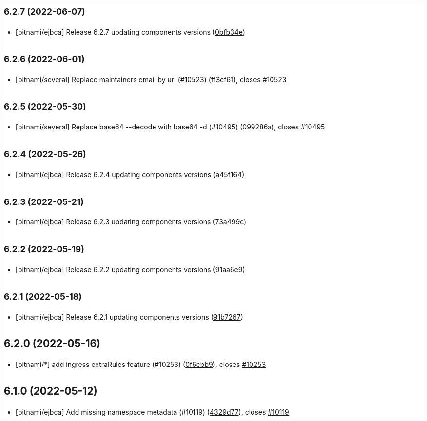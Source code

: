## <small>6.2.7 (2022-06-07)</small>

* [bitnami/ejbca] Release 6.2.7 updating components versions ([0bfb34e](https://github.com/bitnami/charts/commit/0bfb34e8fc28efddd7e26ce1183ef265a0f9b7bb))

## <small>6.2.6 (2022-06-01)</small>

* [bitnami/several] Replace maintainers email by url (#10523) ([ff3cf61](https://github.com/bitnami/charts/commit/ff3cf617a1680509b0f3855d17c4ccff7b29a0ff)), closes [#10523](https://github.com/bitnami/charts/issues/10523)

## <small>6.2.5 (2022-05-30)</small>

* [bitnami/several] Replace base64 --decode with base64 -d (#10495) ([099286a](https://github.com/bitnami/charts/commit/099286ae7a87784cf809df0b64ab24f7ff0144c8)), closes [#10495](https://github.com/bitnami/charts/issues/10495)

## <small>6.2.4 (2022-05-26)</small>

* [bitnami/ejbca] Release 6.2.4 updating components versions ([a45f164](https://github.com/bitnami/charts/commit/a45f16463ac9f4e7ecc62a86d3954f02a6f14fa8))

## <small>6.2.3 (2022-05-21)</small>

* [bitnami/ejbca] Release 6.2.3 updating components versions ([73a499c](https://github.com/bitnami/charts/commit/73a499c5ad770caa4ca69a17d834e4b9c85d38b1))

## <small>6.2.2 (2022-05-19)</small>

* [bitnami/ejbca] Release 6.2.2 updating components versions ([91aa6e9](https://github.com/bitnami/charts/commit/91aa6e965dc58aedf587abbabfd9b72ac2e2dd96))

## <small>6.2.1 (2022-05-18)</small>

* [bitnami/ejbca] Release 6.2.1 updating components versions ([91b7267](https://github.com/bitnami/charts/commit/91b7267da1b315f4cc78d4826941514934515092))

## 6.2.0 (2022-05-16)

* [bitnami/*] add ingress extraRules feature (#10253) ([0f6cbb9](https://github.com/bitnami/charts/commit/0f6cbb9099b0e56685cc1d36ba50340f3d7278a1)), closes [#10253](https://github.com/bitnami/charts/issues/10253)

## 6.1.0 (2022-05-12)

* [bitnami/ejbca] Add missing namespace metadata (#10119) ([4329d77](https://github.com/bitnami/charts/commit/4329d77158f32614a1f3307eeda82fab043d1b7e)), closes [#10119](https://github.com/bitnami/charts/issues/10119)
